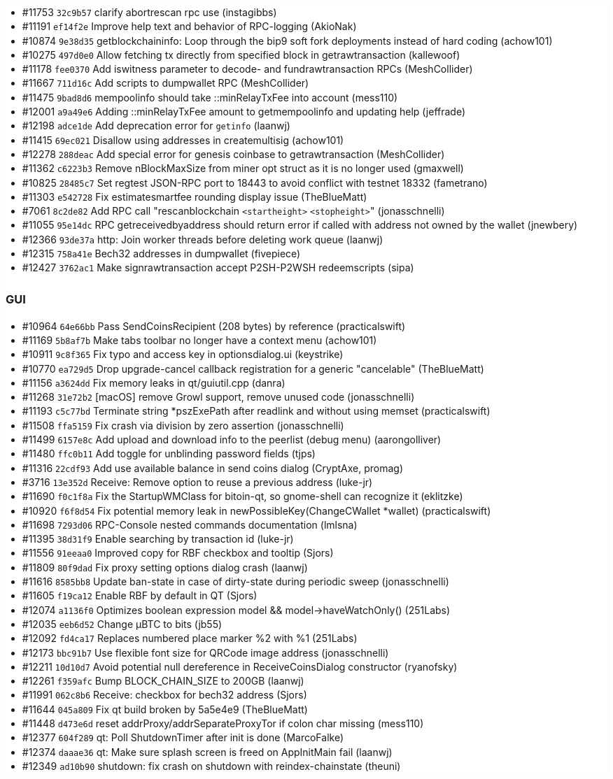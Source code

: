 - #11753 `32c9b57` clarify abortrescan rpc use (instagibbs)
- #11191 `ef14f2e` Improve help text and behavior of RPC-logging (AkioNak)
- #10874 `9e38d35` getblockchaininfo: Loop through the bip9 soft fork deployments instead of hard coding (achow101)
- #10275 `497d0e0` Allow fetching tx directly from specified block in getrawtransaction (kallewoof)
- #11178 `fee0370` Add iswitness parameter to decode- and fundrawtransaction RPCs (MeshCollider)
- #11667 `711d16c` Add scripts to dumpwallet RPC (MeshCollider)
- #11475 `9bad8d6` mempoolinfo should take ::minRelayTxFee into account (mess110)
- #12001 `a9a49e6` Adding ::minRelayTxFee amount to getmempoolinfo and updating help (jeffrade)
- #12198 `adce1de` Add deprecation error for `getinfo` (laanwj)
- #11415 `69ec021` Disallow using addresses in createmultisig (achow101)
- #12278 `288deac` Add special error for genesis coinbase to getrawtransaction (MeshCollider)
- #11362 `c6223b3` Remove nBlockMaxSize from miner opt struct as it is no longer used (gmaxwell)
- #10825 `28485c7` Set regtest JSON-RPC port to 18443 to avoid conflict with testnet 18332 (fametrano)
- #11303 `e542728` Fix estimatesmartfee rounding display issue (TheBlueMatt)
- #7061 `8c2de82` Add RPC call "rescanblockchain `<startheight>` `<stopheight>`" (jonasschnelli)
- #11055 `95e14dc` RPC getreceivedbyaddress should return error if called with address not owned by the wallet (jnewbery)
- #12366 `93de37a` http: Join worker threads before deleting work queue (laanwj)
- #12315 `758a41e` Bech32 addresses in dumpwallet (fivepiece)
- #12427 `3762ac1` Make signrawtransaction accept P2SH-P2WSH redeemscripts (sipa)

### GUI
- #10964 `64e66bb` Pass SendCoinsRecipient (208 bytes) by reference (practicalswift)
- #11169 `5b8af7b` Make tabs toolbar no longer have a context menu (achow101)
- #10911 `9c8f365` Fix typo and access key in optionsdialog.ui (keystrike)
- #10770 `ea729d5` Drop upgrade-cancel callback registration for a generic "cancelable" (TheBlueMatt)
- #11156 `a3624dd` Fix memory leaks in qt/guiutil.cpp (danra)
- #11268 `31e72b2` [macOS] remove Growl support, remove unused code (jonasschnelli)
- #11193 `c5c77bd` Terminate string *pszExePath after readlink and without using memset (practicalswift)
- #11508 `ffa5159` Fix crash via division by zero assertion (jonasschnelli)
- #11499 `6157e8c` Add upload and download info to the peerlist (debug menu) (aarongolliver)
- #11480 `ffc0b11` Add toggle for unblinding password fields (tjps)
- #11316 `22cdf93` Add use available balance in send coins dialog (CryptAxe, promag)
- #3716 `13e352d` Receive: Remove option to reuse a previous address (luke-jr)
- #11690 `f0c1f8a` Fix the StartupWMClass for bitoin-qt, so gnome-shell can recognize it (eklitzke)
- #10920 `f6f8d54` Fix potential memory leak in newPossibleKey(ChangeCWallet *wallet) (practicalswift)
- #11698 `7293d06` RPC-Console nested commands documentation  (lmlsna)
- #11395 `38d31f9` Enable searching by transaction id (luke-jr)
- #11556 `91eeaa0` Improved copy for RBF checkbox and tooltip (Sjors)
- #11809 `80f9dad` Fix proxy setting options dialog crash (laanwj)
- #11616 `8585bb8` Update ban-state in case of dirty-state during periodic sweep (jonasschnelli)
- #11605 `f19ca12` Enable RBF by default in QT (Sjors)
- #12074 `a1136f0` Optimizes boolean expression model && model->haveWatchOnly() (251Labs)
- #12035 `eeb6d52` Change µBTC to bits (jb55)
- #12092 `fd4ca17` Replaces numbered place marker %2 with %1 (251Labs)
- #12173 `bbc91b7` Use flexible font size for QRCode image address (jonasschnelli)
- #12211 `10d10d7` Avoid potential null dereference in ReceiveCoinsDialog constructor (ryanofsky)
- #12261 `f359afc` Bump BLOCK_CHAIN_SIZE to 200GB (laanwj)
- #11991 `062c8b6` Receive: checkbox for bech32 address (Sjors)
- #11644 `045a809` Fix qt build broken by 5a5e4e9 (TheBlueMatt)
- #11448 `d473e6d` reset addrProxy/addrSeparateProxyTor if colon char missing (mess110)
- #12377 `604f289` qt: Poll ShutdownTimer after init is done (MarcoFalke)
- #12374 `daaae36` qt: Make sure splash screen is freed on AppInitMain fail (laanwj)
- #12349 `ad10b90` shutdown: fix crash on shutdown with reindex-chainstate (theuni)
